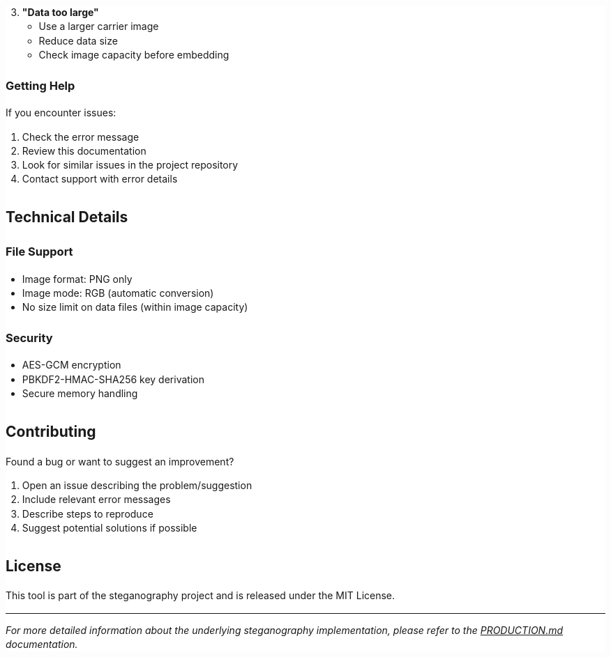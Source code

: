 3. **"Data too large"**
   - Use a larger carrier image
   - Reduce data size
   - Check image capacity before embedding

### Getting Help

If you encounter issues:

1. Check the error message
2. Review this documentation
3. Look for similar issues in the project repository
4. Contact support with error details

## Technical Details

### File Support
- Image format: PNG only
- Image mode: RGB (automatic conversion)
- No size limit on data files (within image capacity)

### Security
- AES-GCM encryption
- PBKDF2-HMAC-SHA256 key derivation
- Secure memory handling

## Contributing

Found a bug or want to suggest an improvement?

1. Open an issue describing the problem/suggestion
2. Include relevant error messages
3. Describe steps to reproduce
4. Suggest potential solutions if possible

## License

This tool is part of the steganography project and is released under the MIT License.

---

*For more detailed information about the underlying steganography implementation, please refer to the [PRODUCTION.md](PRODUCTION.md) documentation.* 